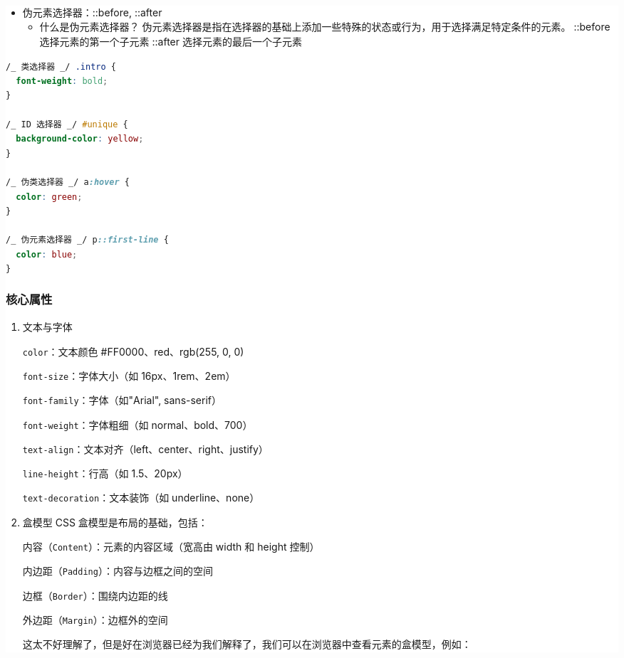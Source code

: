 - 伪元素选择器：::before, ::after
  - 什么是伪元素选择器？
    伪元素选择器是指在选择器的基础上添加一些特殊的状态或行为，用于选择满足特定条件的元素。
    ::before 选择元素的第一个子元素
    ::after 选择元素的最后一个子元素

```css
/_ 类选择器 _/ .intro {
  font-weight: bold;
}

/_ ID 选择器 _/ #unique {
  background-color: yellow;
}

/_ 伪类选择器 _/ a:hover {
  color: green;
}

/_ 伪元素选择器 _/ p::first-line {
  color: blue;
}
```

### 核心属性

1.  文本与字体

    `color`：文本颜色 #FF0000、red、rgb(255, 0, 0)

    `font-size`：字体大小（如 16px、1rem、2em）

    `font-family`：字体（如"Arial", sans-serif）

    `font-weight`：字体粗细（如 normal、bold、700）

    `text-align`：文本对齐（left、center、right、justify）

    `line-height`：行高（如 1.5、20px）

    `text-decoration`：文本装饰（如 underline、none）

2.  盒模型
    CSS 盒模型是布局的基础，包括：

    内容（`Content`）：元素的内容区域（宽高由 width 和 height 控制）

    内边距（`Padding`）：内容与边框之间的空间

    边框（`Border`）：围绕内边距的线

    外边距（`Margin`）：边框外的空间

    这太不好理解了，但是好在浏览器已经为我们解释了，我们可以在浏览器中查看元素的盒模型，例如：
